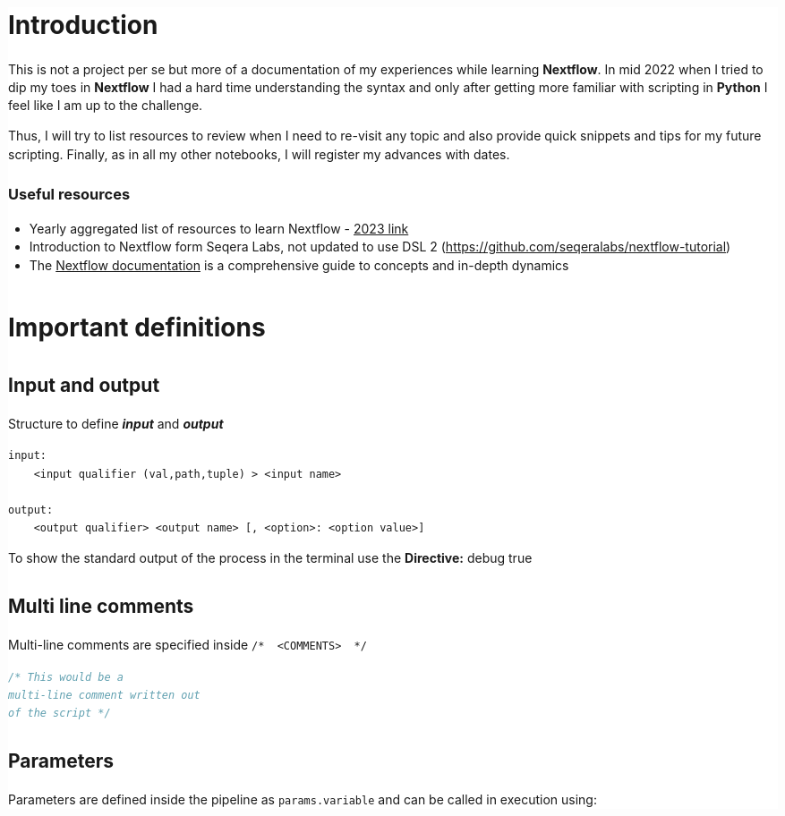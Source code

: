 # Introduction

This is not a project per se but more of a documentation of my experiences while learning **Nextflow**. In mid 2022 when I tried to dip my toes in **Nextflow** I had a hard time understanding the syntax and only after getting more familiar with scripting in **Python** I feel like I am up to the challenge. 

Thus, I will try to list resources to review when I need to re-visit any topic and also provide quick snippets and tips for my future scripting. Finally, as in all my other notebooks, I will register my advances with dates. 

### Useful resources

- Yearly aggregated list of resources to learn Nextflow - [2023 link](https://www.nextflow.io/blog/2023/learn-nextflow-in-2023.html)
- Introduction to Nextflow form Seqera Labs, not updated to use DSL 2 (https://github.com/seqeralabs/nextflow-tutorial)
- The [Nextflow documentation](https://www.nextflow.io/docs/latest/index.html) is a comprehensive guide to concepts and in-depth dynamics

# Important definitions

## Input and output 

Structure to define **_input_** and **_output_**
```
input:
    <input qualifier (val,path,tuple) > <input name>

output:
    <output qualifier> <output name> [, <option>: <option value>]
```

To show the standard output of the process in the terminal use the **Directive:**
    debug true

## Multi line comments

Multi-line comments are specified inside `/*  <COMMENTS>  */`

```groovy
/* This would be a
multi-line comment written out
of the script */
```

## Parameters

Parameters are defined inside the pipeline as `params.variable` and can be called in execution using:
